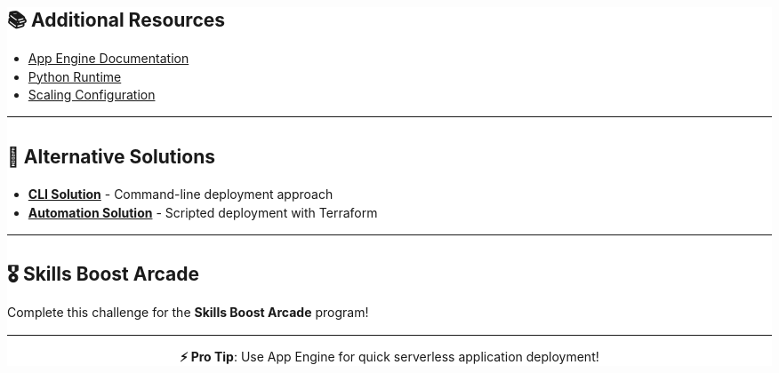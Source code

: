 
## 📚 Additional Resources

- [App Engine Documentation](https://cloud.google.com/appengine/docs)
- [Python Runtime](https://cloud.google.com/appengine/docs/standard/python3)
- [Scaling Configuration](https://cloud.google.com/appengine/docs/standard/python3/config/appref)

---

## 🔗 Alternative Solutions

- **[CLI Solution](CLI-Solution.md)** - Command-line deployment approach
- **[Automation Solution](Automation-Solution.md)** - Scripted deployment with Terraform

---

## 🎖️ Skills Boost Arcade

Complete this challenge for the **Skills Boost Arcade** program!

---

<div align="center">

**⚡ Pro Tip**: Use App Engine for quick serverless application deployment!

</div>
